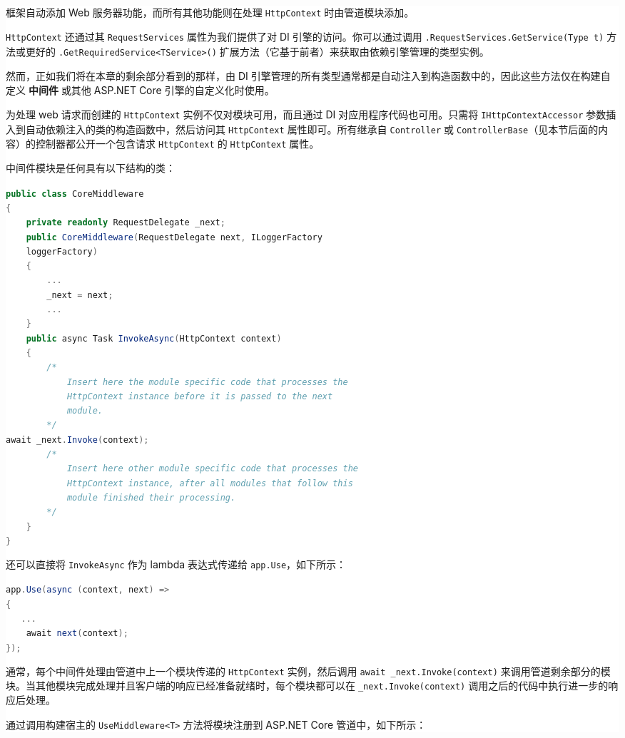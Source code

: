 框架自动添加 Web 服务器功能，而所有其他功能则在处理 `HttpContext` 时由管道模块添加。

`HttpContext` 还通过其 `RequestServices` 属性为我们提供了对 DI 引擎的访问。你可以通过调用 `.RequestServices.GetService(Type t)` 方法或更好的 `.GetRequiredService<TService>()` 扩展方法（它基于前者）来获取由依赖引擎管理的类型实例。

然而，正如我们将在本章的剩余部分看到的那样，由 DI 引擎管理的所有类型通常都是自动注入到构造函数中的，因此这些方法仅在构建自定义 **中间件** 或其他 ASP.NET Core 引擎的自定义化时使用。

为处理 web 请求而创建的 `HttpContext` 实例不仅对模块可用，而且通过 DI 对应用程序代码也可用。只需将 `IHttpContextAccessor` 参数插入到自动依赖注入的类的构造函数中，然后访问其 `HttpContext` 属性即可。所有继承自 `Controller` 或 `ControllerBase`（见本节后面的内容）的控制器都公开一个包含请求 `HttpContext` 的 `HttpContext` 属性。

中间件模块是任何具有以下结构的类：

```cs
public class CoreMiddleware
{
    private readonly RequestDelegate _next;
    public CoreMiddleware(RequestDelegate next, ILoggerFactory
    loggerFactory)
    {
        ...
        _next = next;
        ...
    }
    public async Task InvokeAsync(HttpContext context)
    {
        /*
            Insert here the module specific code that processes the
            HttpContext instance before it is passed to the next
            module.
        */
await _next.Invoke(context);
        /*
            Insert here other module specific code that processes the
            HttpContext instance, after all modules that follow this
            module finished their processing.
        */
    }
} 
```

还可以直接将 `InvokeAsync` 作为 lambda 表达式传递给 `app.Use`，如下所示：

```cs
app.Use(async (context, next) =>
{
   ...
    await next(context);
}); 
```

通常，每个中间件处理由管道中上一个模块传递的 `HttpContext` 实例，然后调用 `await _next.Invoke(context)` 来调用管道剩余部分的模块。当其他模块完成处理并且客户端的响应已经准备就绪时，每个模块都可以在 `_next.Invoke(context)` 调用之后的代码中执行进一步的响应后处理。

通过调用构建宿主的 `UseMiddleware<T>` 方法将模块注册到 ASP.NET Core 管道中，如下所示：
